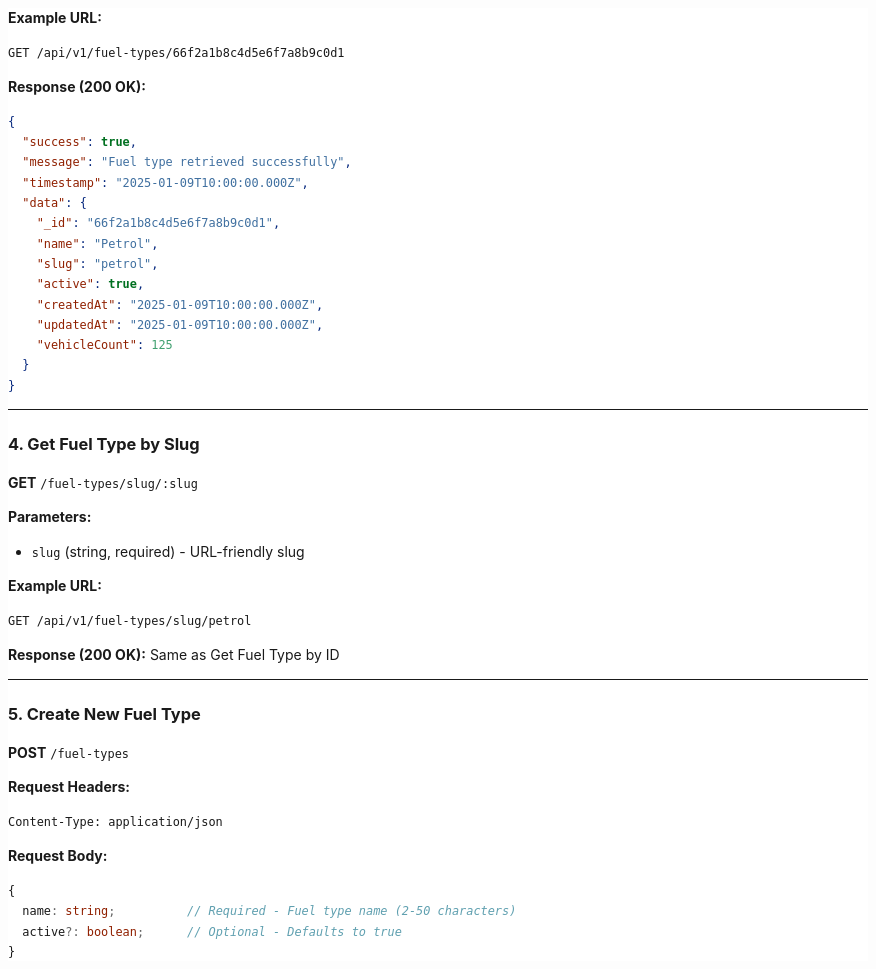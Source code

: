 **Example URL:**
```
GET /api/v1/fuel-types/66f2a1b8c4d5e6f7a8b9c0d1
```

**Response (200 OK):**
```json
{
  "success": true,
  "message": "Fuel type retrieved successfully",
  "timestamp": "2025-01-09T10:00:00.000Z",
  "data": {
    "_id": "66f2a1b8c4d5e6f7a8b9c0d1",
    "name": "Petrol",
    "slug": "petrol",
    "active": true,
    "createdAt": "2025-01-09T10:00:00.000Z",
    "updatedAt": "2025-01-09T10:00:00.000Z",
    "vehicleCount": 125
  }
}
```

---

### 4. Get Fuel Type by Slug
**GET** `/fuel-types/slug/:slug`

**Parameters:**
- `slug` (string, required) - URL-friendly slug

**Example URL:**
```
GET /api/v1/fuel-types/slug/petrol
```

**Response (200 OK):** Same as Get Fuel Type by ID

---

### 5. Create New Fuel Type
**POST** `/fuel-types`

**Request Headers:**
```
Content-Type: application/json
```

**Request Body:**
```typescript
{
  name: string;          // Required - Fuel type name (2-50 characters)
  active?: boolean;      // Optional - Defaults to true
}
```

